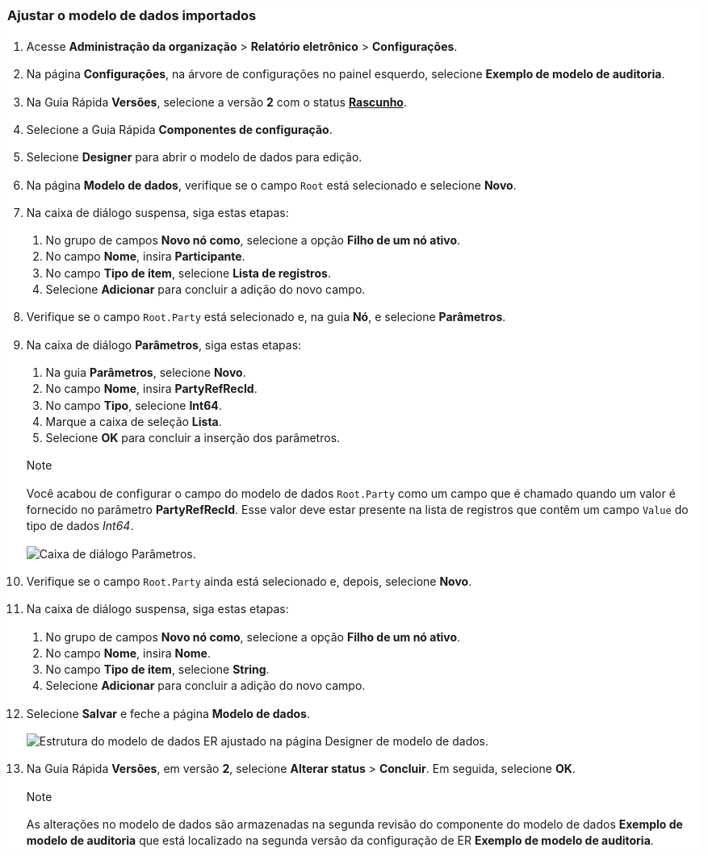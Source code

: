 ### <a name="adjust-the-imported-data-model"></a>Ajustar o modelo de dados importados

1. Acesse **Administração da organização** \> **Relatório eletrônico** \> **Configurações**.
2. Na página **Configurações**, na árvore de configurações no painel esquerdo, selecione **Exemplo de modelo de auditoria**.
3. Na Guia Rápida **Versões**, selecione a versão **2** com o status **[Rascunho](general-electronic-reporting.md#component-versioning)**.
4. Selecione a Guia Rápida **Componentes de configuração**.
5. Selecione **Designer** para abrir o modelo de dados para edição.
6. Na página **Modelo de dados**, verifique se o campo `Root` está selecionado e selecione **Novo**.
7. Na caixa de diálogo suspensa, siga estas etapas:

    1. No grupo de campos **Novo nó como**, selecione a opção **Filho de um nó ativo**.
    2. No campo **Nome**, insira **Participante**.
    3. No campo **Tipo de item**, selecione **Lista de registros**.
    4. Selecione **Adicionar** para concluir a adição do novo campo.

8. Verifique se o campo `Root.Party` está selecionado e, na guia **Nó**, e selecione **Parâmetros**.
9. Na caixa de diálogo **Parâmetros**, siga estas etapas:

    1. Na guia **Parâmetros**, selecione **Novo**.
    2. No campo **Nome**, insira **PartyRefRecId**.
    3. No campo **Tipo**, selecione **Int64**.
    4. Marque a caixa de seleção **Lista**.
    5. Selecione **OK** para concluir a inserção dos parâmetros.

    > [!NOTE]
    > Você acabou de configurar o campo do modelo de dados `Root.Party` como um campo que é chamado quando um valor é fornecido no parâmetro **PartyRefRecId**. Esse valor deve estar presente na lista de registros que contêm um campo `Value` do tipo de dados *Int64*.

    ![Caixa de diálogo Parâmetros.](./media/er-data-model-parameterized-calls-model2a.png)

10. Verifique se o campo `Root.Party` ainda está selecionado e, depois, selecione **Novo**.
11. Na caixa de diálogo suspensa, siga estas etapas:

    1. No grupo de campos **Novo nó como**, selecione a opção **Filho de um nó ativo**.
    2. No campo **Nome**, insira **Nome**.
    3. No campo **Tipo de item**, selecione **String**.
    4. Selecione **Adicionar** para concluir a adição do novo campo.

12. Selecione **Salvar** e feche a página **Modelo de dados**.

    ![Estrutura do modelo de dados ER ajustado na página Designer de modelo de dados.](./media/er-data-model-parameterized-calls-model2b.png)

13. Na Guia Rápida **Versões**, em versão **2**, selecione **Alterar status** \> **Concluir**. Em seguida, selecione **OK**.

    > [!NOTE]
    > As alterações no modelo de dados são armazenadas na segunda revisão do componente do modelo de dados **Exemplo de modelo de auditoria** que está localizado na segunda versão da configuração de ER **Exemplo de modelo de auditoria**.
